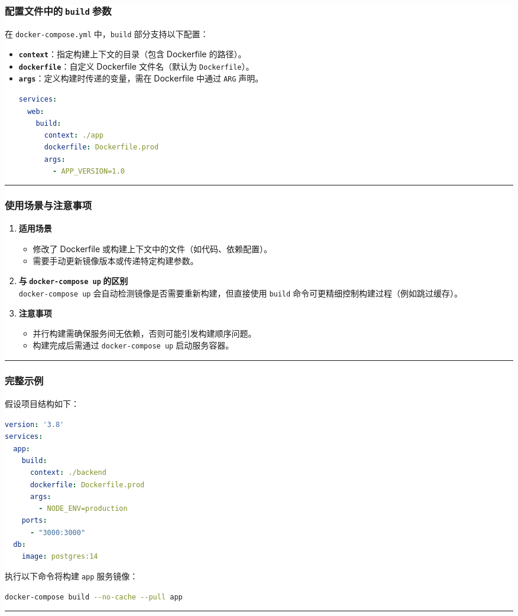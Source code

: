 
### 配置文件中的 `build` 参数
在 `docker-compose.yml` 中，`build` 部分支持以下配置：
- **`context`**：指定构建上下文的目录（包含 Dockerfile 的路径）。
- **`dockerfile`**：自定义 Dockerfile 文件名（默认为 `Dockerfile`）。
- **`args`**：定义构建时传递的变量，需在 Dockerfile 中通过 `ARG` 声明。
  ```yaml
  services:
    web:
      build:
        context: ./app
        dockerfile: Dockerfile.prod
        args:
          - APP_VERSION=1.0
  ```

---

### 使用场景与注意事项
1. **适用场景**  
   - 修改了 Dockerfile 或构建上下文中的文件（如代码、依赖配置）。
   - 需要手动更新镜像版本或传递特定构建参数。

2. **与 `docker-compose up` 的区别**  
   `docker-compose up` 会自动检测镜像是否需要重新构建，但直接使用 `build` 命令可更精细控制构建过程（例如跳过缓存）。

3. **注意事项**  
   - 并行构建需确保服务间无依赖，否则可能引发构建顺序问题。
   - 构建完成后需通过 `docker-compose up` 启动服务容器。

---

### 完整示例
假设项目结构如下：
```yaml
version: '3.8'
services:
  app:
    build:
      context: ./backend
      dockerfile: Dockerfile.prod
      args:
        - NODE_ENV=production
    ports:
      - "3000:3000"
  db:
    image: postgres:14
```
执行以下命令将构建 `app` 服务镜像：
```bash
docker-compose build --no-cache --pull app
```

---